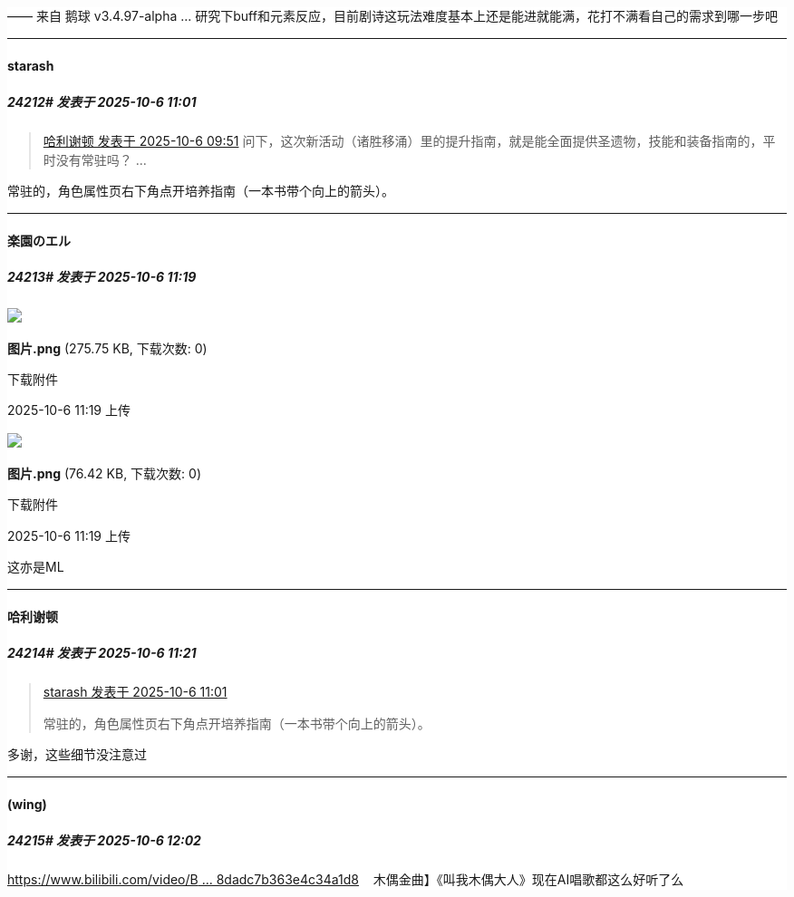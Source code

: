 —— 来自 鹅球 v3.4.97-alpha ...</blockquote>
研究下buff和元素反应，目前剧诗这玩法难度基本上还是能进就能满，花打不满看自己的需求到哪一步吧

*****

####  starash  
##### 24212#       发表于 2025-10-6 11:01

<blockquote><a href="httphttps://stage1st.com/2b/forum.php?mod=redirect&amp;goto=findpost&amp;pid=68532317&amp;ptid=2194776" target="_blank">哈利谢顿 发表于 2025-10-6 09:51</a>
 问下，这次新活动（诸胜移涌）里的提升指南，就是能全面提供圣遗物，技能和装备指南的，平时没有常驻吗？ ...</blockquote>
常驻的，角色属性页右下角点开培养指南（一本书带个向上的箭头）。

*****

####  楽園のエル  
##### 24213#       发表于 2025-10-6 11:19

<img src="https://img.stage1st.com/forum/202510/06/111932d9rdl4drbbb0plb4.png" referrerpolicy="no-referrer">

<strong>图片.png</strong> (275.75 KB, 下载次数: 0)

下载附件

2025-10-6 11:19 上传

<img src="https://img.stage1st.com/forum/202510/06/111946rm0raawrsvkdmgbt.png" referrerpolicy="no-referrer">

<strong>图片.png</strong> (76.42 KB, 下载次数: 0)

下载附件

2025-10-6 11:19 上传

这亦是ML

*****

####  哈利谢顿  
##### 24214#       发表于 2025-10-6 11:21

<blockquote><a href="httphttps://stage1st.com/2b/forum.php?mod=redirect&amp;goto=findpost&amp;pid=68532535&amp;ptid=2194776" target="_blank">starash 发表于 2025-10-6 11:01</a>

常驻的，角色属性页右下角点开培养指南（一本书带个向上的箭头）。</blockquote>
多谢，这些细节没注意过

*****

####  (wing)  
##### 24215#       发表于 2025-10-6 12:02

[https://www.bilibili.com/video/B ... 8dadc7b363e4c34a1d8](https://www.bilibili.com/video/BV12cHKzaEHV/?spm_id_from=333.1391.0.0&amp;vd_source=5ebb05119192f8dadc7b363e4c34a1d8)    木偶金曲】《叫我木偶大人》现在AI唱歌都这么好听了么
